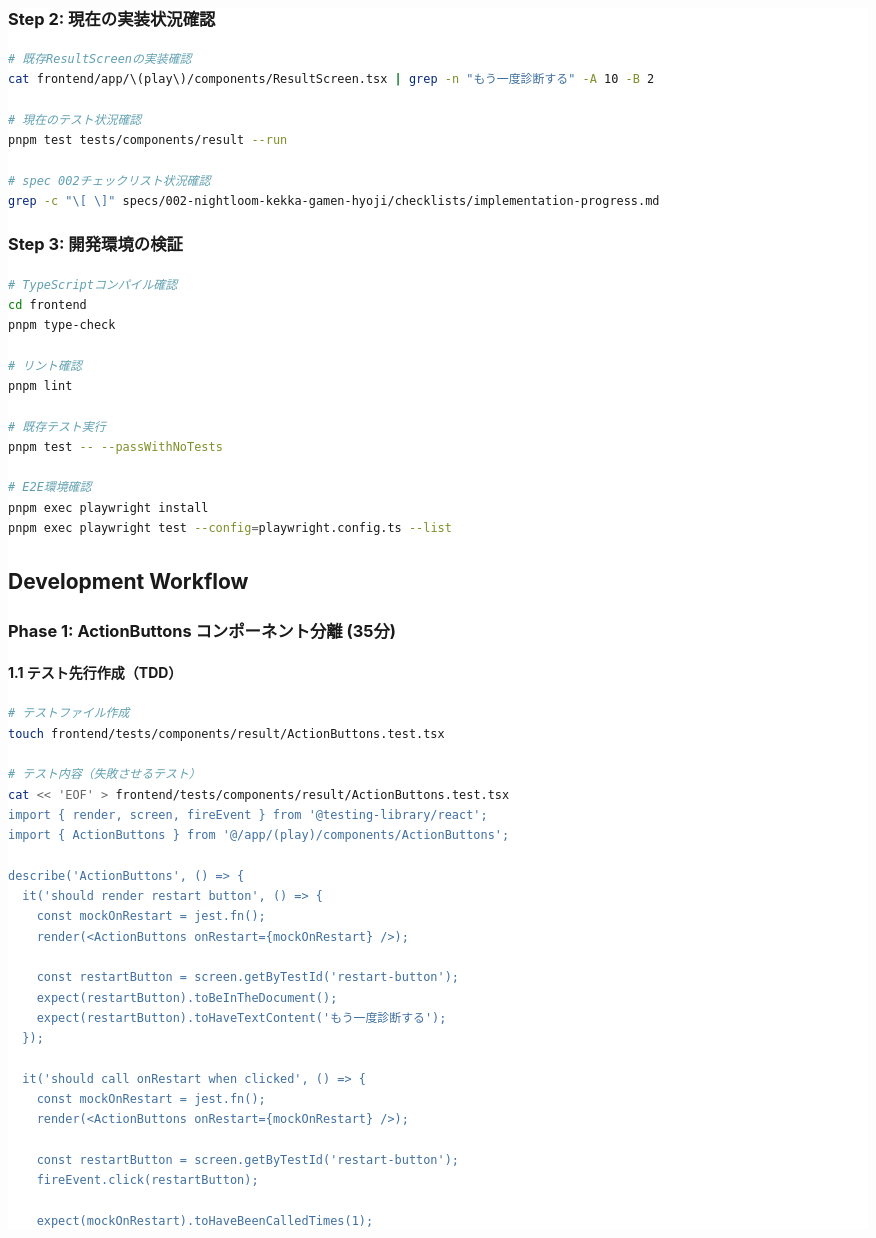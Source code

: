 ### Step 2: 現在の実装状況確認

```bash
# 既存ResultScreenの実装確認
cat frontend/app/\(play\)/components/ResultScreen.tsx | grep -n "もう一度診断する" -A 10 -B 2

# 現在のテスト状況確認
pnpm test tests/components/result --run

# spec 002チェックリスト状況確認
grep -c "\[ \]" specs/002-nightloom-kekka-gamen-hyoji/checklists/implementation-progress.md
```

### Step 3: 開発環境の検証

```bash
# TypeScriptコンパイル確認
cd frontend
pnpm type-check

# リント確認
pnpm lint

# 既存テスト実行
pnpm test -- --passWithNoTests

# E2E環境確認
pnpm exec playwright install
pnpm exec playwright test --config=playwright.config.ts --list
```

## Development Workflow

### Phase 1: ActionButtons コンポーネント分離 (35分)

#### 1.1 テスト先行作成（TDD）

```bash
# テストファイル作成
touch frontend/tests/components/result/ActionButtons.test.tsx

# テスト内容（失敗させるテスト）
cat << 'EOF' > frontend/tests/components/result/ActionButtons.test.tsx
import { render, screen, fireEvent } from '@testing-library/react';
import { ActionButtons } from '@/app/(play)/components/ActionButtons';

describe('ActionButtons', () => {
  it('should render restart button', () => {
    const mockOnRestart = jest.fn();
    render(<ActionButtons onRestart={mockOnRestart} />);
    
    const restartButton = screen.getByTestId('restart-button');
    expect(restartButton).toBeInTheDocument();
    expect(restartButton).toHaveTextContent('もう一度診断する');
  });
  
  it('should call onRestart when clicked', () => {
    const mockOnRestart = jest.fn();
    render(<ActionButtons onRestart={mockOnRestart} />);
    
    const restartButton = screen.getByTestId('restart-button');
    fireEvent.click(restartButton);
    
    expect(mockOnRestart).toHaveBeenCalledTimes(1);
```